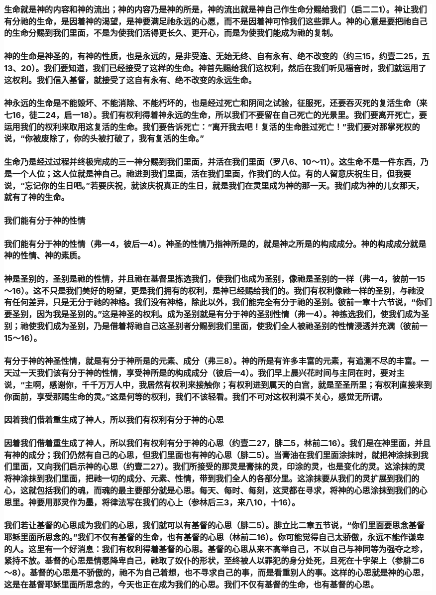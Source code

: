 ### 生命就是神的内容和神的流出；神的内容乃是神的所是，神的流出就是神自己作生命分赐给我们（启二二1）。神让我们有分祂的生命，是因着神的渴望，是神要满足祂永远的心愿，而不是因着神可怜我们这些罪人。神的心意是要把祂自己的生命分赐到我们里面，不是为使我们活得更长久、更开心，而是为使我们能成为祂的复制。

### 神的生命是神圣的，有神的性质，也是永远的，是非受造、无始无终、自有永有、绝不改变的（约三15，约壹二25，五13、20）。我们要知道，我们已经接受了这样的生命。神首先赐给我们这权利，然后在我们听见福音时，我们就运用了这权利。我们信入基督，就接受了这自有永有、绝不改变的永远生命。

### 神永远的生命是不能毁坏、不能消除、不能朽坏的，也是经过死亡和阴间之试验，征服死，还要吞灭死的复活生命（来七16，徒二24，启一18）。我们有权利得着神永远的生命，所以我们不要留在自己死亡的光景里。我们要离开死亡，要运用我们的权利来取用这复活的生命。我们要告诉死亡：“离开我去吧！复活的生命胜过死亡！”我们要对那掌死权的说，“你被废除了，你的头被打破了，我有复活的生命。”

### 生命乃是经过过程并终极完成的三一神分赐到我们里面，并活在我们里面（罗八6、10～11）。这生命不是一件东西，乃是一个人位；这人位就是神自己。祂进到我们里面，活在我们里面，作我们的人位。有的人留意庆祝生日，但我要说，“忘记你的生日吧。”若要庆祝，就该庆祝真正的生日，就是我们在灵里成为神的那一天。我们成为神的儿女那天，就有了神的生命。

### 我们能有分于神的性情

### 我们能有分于神的性情（弗一4，彼后一4）。神圣的性情乃指神所是的，就是神之所是的构成成分。神的构成成分就是神的性情、神的素质。

### 神是圣别的，圣别是祂的性情，并且祂在基督里拣选我们，使我们也成为圣别，像祂是圣别的一样（弗一4，彼前一15～16）。这不只是我们美好的盼望，更是我们拥有的权利，是神已经赐给我们的。我们有权利像祂一样的圣别，与祂没有任何差异，只是无分于祂的神格。我们没有神格，除此以外，我们能完全有分于祂的圣别。彼前一章十六节说，“你们要圣别，因为我是圣别的。”这是神圣的权利。成为圣别就是有分于神的圣别性情（弗一4）。神拣选我们，使我们成为圣别；祂使我们成为圣别，乃是借着将祂自己这圣别者分赐到我们里面，使我们全人被祂圣别的性情浸透并充满（彼前一15～16）。

### 有分于神的神圣性情，就是有分于神所是的元素、成分（弗三8）。神的所是有许多丰富的元素，有追测不尽的丰富。一天过一天我们该有分于神的性情，享受神所是的构成成分（彼后一4）。我们早上晨兴花时间与主同在时，要对主说，“主啊，感谢你，千千万万人中，我居然有权利来接触你；有权利进到属天的白宫，就是至圣所里；有权利直接来到你面前，享受那赐生命的灵。”这是何等的权利，我们不该轻看。我们不可对这权利漠不关心，感觉无所谓。

### 因着我们借着重生成了神人，所以我们有权利有分于神的心思

### 因着我们借着重生成了神人，所以我们有权利有分于神的心思（约壹二27，腓二5，林前二16）。我们是在神里面，并且有神的成分；我们仍然有自己的心思，但我们里面也有神的心思（腓二5）。当膏油在我们里面涂抹时，就把神涂抹到我们里面，又向我们启示神的心思（约壹二27）。我们所接受的那灵是膏抹的灵，印涂的灵，也是变化的灵。这涂抹的灵将神涂抹到我们里面，把祂一切的成分、元素、性情，带到我们全人的各部分里。这涂抹要从我们的灵扩展到我们的心，这就包括我们的魂，而魂的最主要部分就是心思。每天、每时、每刻，这灵都在寻求，将神的心思涂抹到我们的心思里。神要用那灵作为墨，将律法写在我们的心上（参林后三3，来八10，十16）。

### 我们若让基督的心思成为我们的心思，我们就可以有基督的心思（腓二5）。腓立比二章五节说，“你们里面要思念基督耶稣里面所思念的。”我们不仅有基督的生命，也有基督的心思（林前二16）。你可能觉得自己太骄傲，永远不能作谦卑的人。这里有一个好消息：我们有权利得着基督的心思。基督的心思从来不高举自己，不以自己与神同等为强夺之珍，紧持不放。基督的心思是情愿降卑自己，祂取了奴仆的形状，至终被人以罪犯的身分处死，且死在十字架上（参腓二6～8）。基督的心思是不骄傲的，祂不为自己着想，也不寻求自己的事，而是看重别人的事。这样的心思就是神的心思，这是在基督耶稣里面所思念的，今天也正在成为我们的心思。我们不仅有基督的生命，也有基督的心思。
